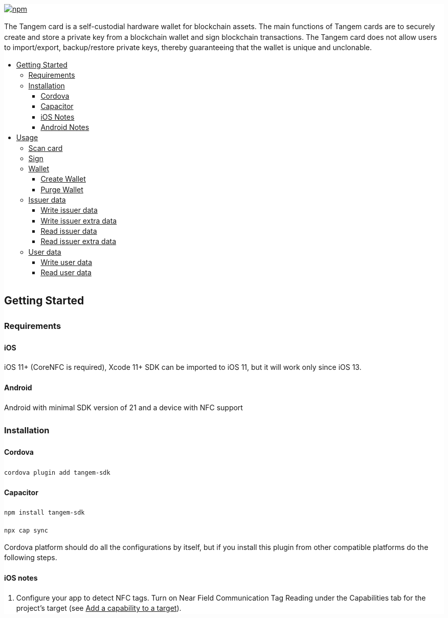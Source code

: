 
[![npm](https://img.shields.io/npm/v/tangem-sdk.svg?style=flat)](https://www.npmjs.com/package/tangem-sdk)

The Tangem card is a self-custodial hardware wallet for blockchain assets. The main functions of Tangem cards are to securely create and store a private key from a blockchain wallet and sign blockchain transactions. The Tangem card does not allow users to import/export, backup/restore private keys, thereby guaranteeing that the wallet is unique and unclonable.

- [Getting Started](#getting-started)
	- [Requirements](#requirements)
	- [Installation](#installation)
		- [Cordova](#cocoapods)
        - [Capacitor](#capacitor)
        - [iOS Notes](#ios-notes)
        - [Android Notes](#android-notes)
- [Usage](#usage)
	- [Scan card](#scan-card)
	- [Sign](#sign)
    - [Wallet](#wallet)
        - [Create Wallet](#create-wallet)
        - [Purge Wallet](#purge-wallet)
    - [Issuer data](#issuer-data)
        - [Write issuer data](#write-issuer-data)
        - [Write issuer extra data](#write-issuer-extra-data)
        - [Read issuer data](#read-issuer-data)
        - [Read issuer extra data](#read-issuer-extra-data)
    - [User data](#user-data)
        - [Write user data](#write-user-data)
        - [Read user data](#read-user-data)

## Getting Started

### Requirements
#### iOS
iOS 11+ (CoreNFC is required), Xcode 11+
SDK can be imported to iOS 11, but it will work only since iOS 13.

#### Android
Android with minimal SDK version of 21 and a device with NFC support

### Installation
#### Cordova

```cordova plugin add tangem-sdk```

#### Capacitor

```npm install tangem-sdk```

```npx cap sync```


Cordova platform should do all the configurations by itself, but if you install this plugin from other compatible platforms do the following steps.
#### iOS notes

1) Configure your app to detect NFC tags. Turn on Near Field Communication Tag Reading under the Capabilities tab for the project’s target (see [Add a capability to a target](https://help.apple.com/xcode/mac/current/#/dev88ff319e7)).

```